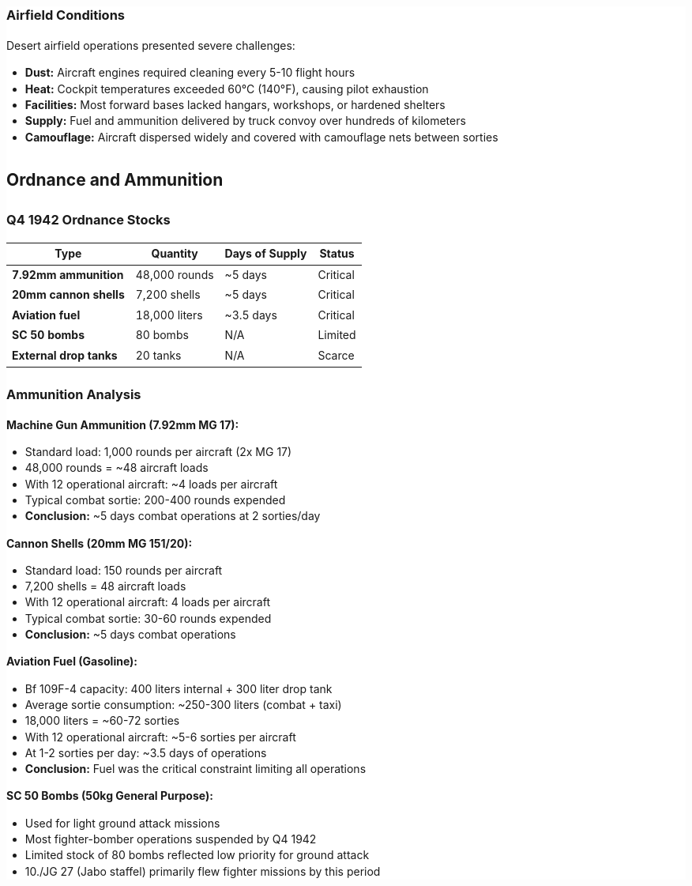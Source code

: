 ### Airfield Conditions

Desert airfield operations presented severe challenges:
- **Dust:** Aircraft engines required cleaning every 5-10 flight hours
- **Heat:** Cockpit temperatures exceeded 60°C (140°F), causing pilot exhaustion
- **Facilities:** Most forward bases lacked hangars, workshops, or hardened shelters
- **Supply:** Fuel and ammunition delivered by truck convoy over hundreds of kilometers
- **Camouflage:** Aircraft dispersed widely and covered with camouflage nets between sorties

## Ordnance and Ammunition

### Q4 1942 Ordnance Stocks

| Type | Quantity | Days of Supply | Status |
|------|----------|----------------|--------|
| **7.92mm ammunition** | 48,000 rounds | ~5 days | Critical |
| **20mm cannon shells** | 7,200 shells | ~5 days | Critical |
| **Aviation fuel** | 18,000 liters | ~3.5 days | Critical |
| **SC 50 bombs** | 80 bombs | N/A | Limited |
| **External drop tanks** | 20 tanks | N/A | Scarce |

### Ammunition Analysis

**Machine Gun Ammunition (7.92mm MG 17):**
- Standard load: 1,000 rounds per aircraft (2x MG 17)
- 48,000 rounds = ~48 aircraft loads
- With 12 operational aircraft: ~4 loads per aircraft
- Typical combat sortie: 200-400 rounds expended
- **Conclusion:** ~5 days combat operations at 2 sorties/day

**Cannon Shells (20mm MG 151/20):**
- Standard load: 150 rounds per aircraft
- 7,200 shells = 48 aircraft loads
- With 12 operational aircraft: 4 loads per aircraft
- Typical combat sortie: 30-60 rounds expended
- **Conclusion:** ~5 days combat operations

**Aviation Fuel (Gasoline):**
- Bf 109F-4 capacity: 400 liters internal + 300 liter drop tank
- Average sortie consumption: ~250-300 liters (combat + taxi)
- 18,000 liters = ~60-72 sorties
- With 12 operational aircraft: ~5-6 sorties per aircraft
- At 1-2 sorties per day: ~3.5 days of operations
- **Conclusion:** Fuel was the critical constraint limiting all operations

**SC 50 Bombs (50kg General Purpose):**
- Used for light ground attack missions
- Most fighter-bomber operations suspended by Q4 1942
- Limited stock of 80 bombs reflected low priority for ground attack
- 10./JG 27 (Jabo staffel) primarily flew fighter missions by this period
